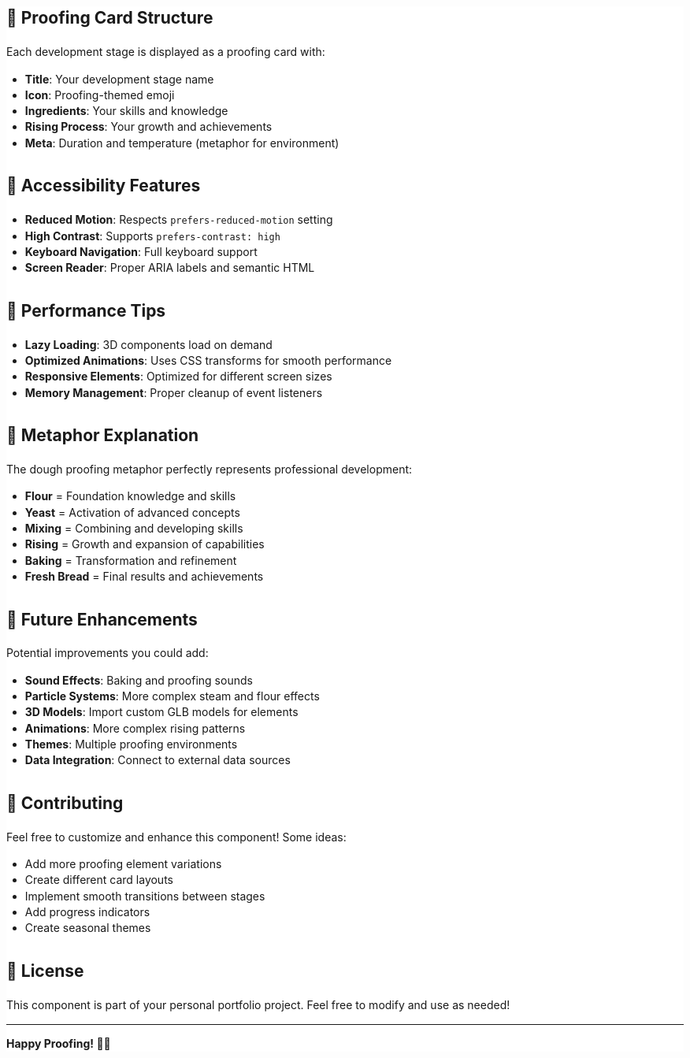 ## 🎨 Proofing Card Structure

Each development stage is displayed as a proofing card with:

- **Title**: Your development stage name
- **Icon**: Proofing-themed emoji
- **Ingredients**: Your skills and knowledge
- **Rising Process**: Your growth and achievements
- **Meta**: Duration and temperature (metaphor for environment)

## 🌟 Accessibility Features

- **Reduced Motion**: Respects `prefers-reduced-motion` setting
- **High Contrast**: Supports `prefers-contrast: high`
- **Keyboard Navigation**: Full keyboard support
- **Screen Reader**: Proper ARIA labels and semantic HTML

## 🚀 Performance Tips

- **Lazy Loading**: 3D components load on demand
- **Optimized Animations**: Uses CSS transforms for smooth performance
- **Responsive Elements**: Optimized for different screen sizes
- **Memory Management**: Proper cleanup of event listeners

## 🎯 Metaphor Explanation

The dough proofing metaphor perfectly represents professional development:

- **Flour** = Foundation knowledge and skills
- **Yeast** = Activation of advanced concepts
- **Mixing** = Combining and developing skills
- **Rising** = Growth and expansion of capabilities
- **Baking** = Transformation and refinement
- **Fresh Bread** = Final results and achievements

## 🎯 Future Enhancements

Potential improvements you could add:

- **Sound Effects**: Baking and proofing sounds
- **Particle Systems**: More complex steam and flour effects
- **3D Models**: Import custom GLB models for elements
- **Animations**: More complex rising patterns
- **Themes**: Multiple proofing environments
- **Data Integration**: Connect to external data sources

## 🤝 Contributing

Feel free to customize and enhance this component! Some ideas:

- Add more proofing element variations
- Create different card layouts
- Implement smooth transitions between stages
- Add progress indicators
- Create seasonal themes

## 📄 License

This component is part of your personal portfolio project. Feel free to modify and use as needed!

---

**Happy Proofing! 🌾✨** 